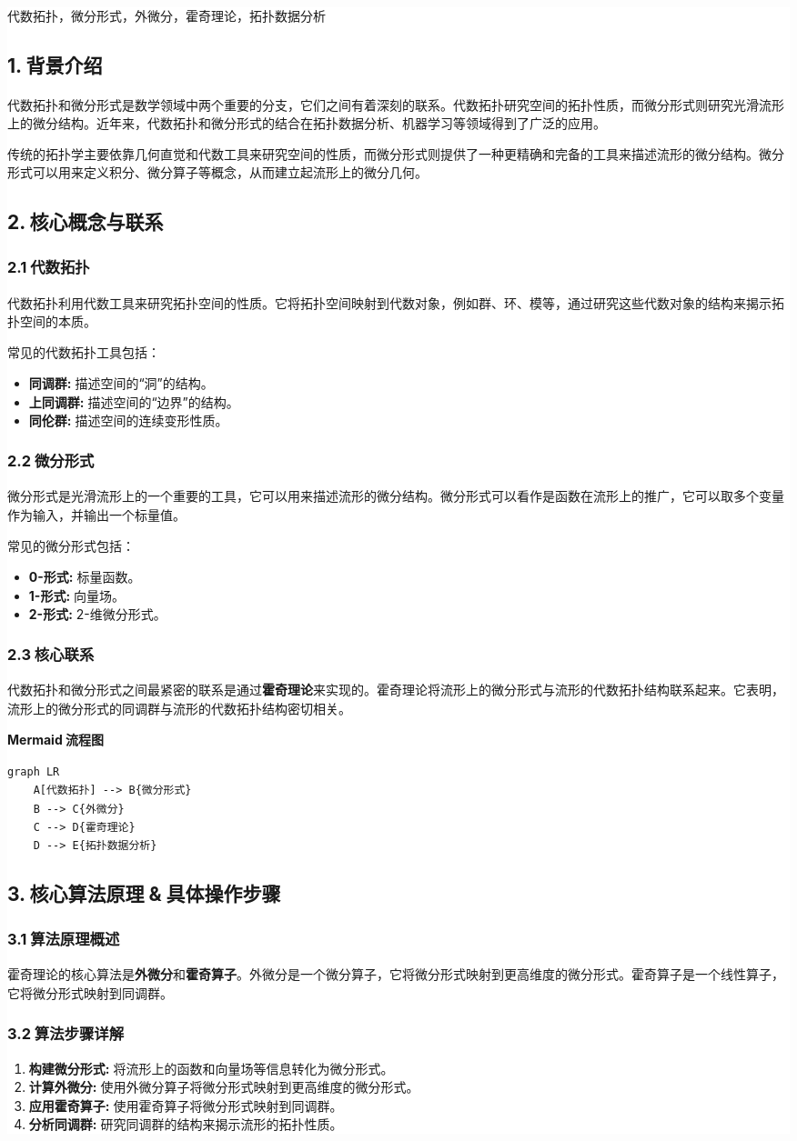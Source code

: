 代数拓扑，微分形式，外微分，霍奇理论，拓扑数据分析

## 1. 背景介绍

代数拓扑和微分形式是数学领域中两个重要的分支，它们之间有着深刻的联系。代数拓扑研究空间的拓扑性质，而微分形式则研究光滑流形上的微分结构。近年来，代数拓扑和微分形式的结合在拓扑数据分析、机器学习等领域得到了广泛的应用。

传统的拓扑学主要依靠几何直觉和代数工具来研究空间的性质，而微分形式则提供了一种更精确和完备的工具来描述流形的微分结构。微分形式可以用来定义积分、微分算子等概念，从而建立起流形上的微分几何。

## 2. 核心概念与联系

### 2.1 代数拓扑

代数拓扑利用代数工具来研究拓扑空间的性质。它将拓扑空间映射到代数对象，例如群、环、模等，通过研究这些代数对象的结构来揭示拓扑空间的本质。

常见的代数拓扑工具包括：

* **同调群:** 描述空间的“洞”的结构。
* **上同调群:** 描述空间的“边界”的结构。
* **同伦群:** 描述空间的连续变形性质。

### 2.2 微分形式

微分形式是光滑流形上的一个重要的工具，它可以用来描述流形的微分结构。微分形式可以看作是函数在流形上的推广，它可以取多个变量作为输入，并输出一个标量值。

常见的微分形式包括：

* **0-形式:** 标量函数。
* **1-形式:** 向量场。
* **2-形式:** 2-维微分形式。

### 2.3 核心联系

代数拓扑和微分形式之间最紧密的联系是通过**霍奇理论**来实现的。霍奇理论将流形上的微分形式与流形的代数拓扑结构联系起来。它表明，流形上的微分形式的同调群与流形的代数拓扑结构密切相关。

**Mermaid 流程图**

```mermaid
graph LR
    A[代数拓扑] --> B{微分形式}
    B --> C{外微分}
    C --> D{霍奇理论}
    D --> E{拓扑数据分析}
```

## 3. 核心算法原理 & 具体操作步骤

### 3.1 算法原理概述

霍奇理论的核心算法是**外微分**和**霍奇算子**。外微分是一个微分算子，它将微分形式映射到更高维度的微分形式。霍奇算子是一个线性算子，它将微分形式映射到同调群。

### 3.2 算法步骤详解

1. **构建微分形式:** 将流形上的函数和向量场等信息转化为微分形式。
2. **计算外微分:** 使用外微分算子将微分形式映射到更高维度的微分形式。
3. **应用霍奇算子:** 使用霍奇算子将微分形式映射到同调群。
4. **分析同调群:** 研究同调群的结构来揭示流形的拓扑性质。
